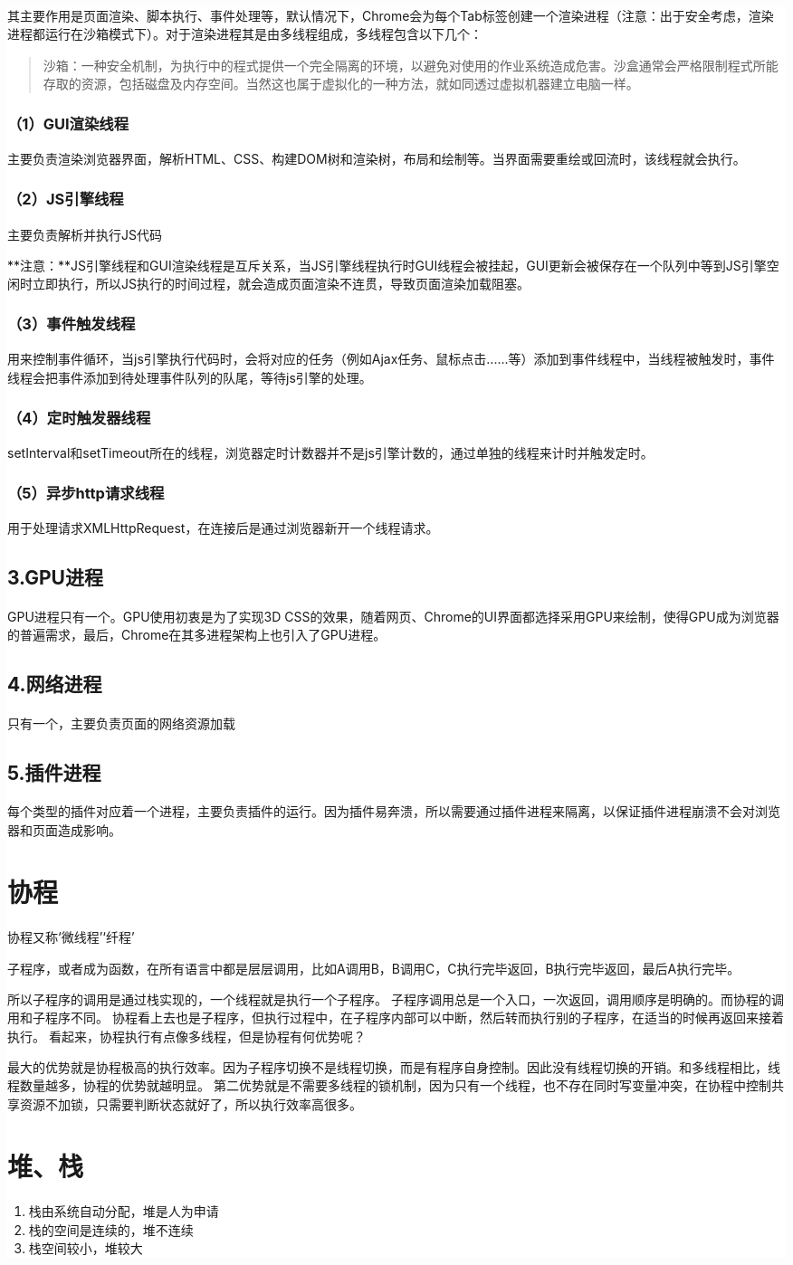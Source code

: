 其主要作用是页面渲染、脚本执行、事件处理等，默认情况下，Chrome会为每个Tab标签创建一个渲染进程（注意：出于安全考虑，渲染进程都运行在沙箱模式下）。对于渲染进程其是由多线程组成，多线程包含以下几个：

> 沙箱：一种安全机制，为执行中的程式提供一个完全隔离的环境，以避免对使用的作业系统造成危害。沙盒通常会严格限制程式所能存取的资源，包括磁盘及内存空间。当然这也属于虚拟化的一种方法，就如同透过虚拟机器建立电脑一样。

### （1）GUI渲染线程

主要负责渲染浏览器界面，解析HTML、CSS、构建DOM树和渲染树，布局和绘制等。当界面需要重绘或回流时，该线程就会执行。

### （2）JS引擎线程

主要负责解析并执行JS代码

**注意：**JS引擎线程和GUI渲染线程是互斥关系，当JS引擎线程执行时GUI线程会被挂起，GUI更新会被保存在一个队列中等到JS引擎空闲时立即执行，所以JS执行的时间过程，就会造成页面渲染不连贯，导致页面渲染加载阻塞。

### （3）事件触发线程

用来控制事件循环，当js引擎执行代码时，会将对应的任务（例如Ajax任务、鼠标点击......等）添加到事件线程中，当线程被触发时，事件线程会把事件添加到待处理事件队列的队尾，等待js引擎的处理。

### （4）定时触发器线程

setInterval和setTimeout所在的线程，浏览器定时计数器并不是js引擎计数的，通过单独的线程来计时并触发定时。

### （5）异步http请求线程

用于处理请求XMLHttpRequest，在连接后是通过浏览器新开一个线程请求。

## 3.GPU进程

GPU进程只有一个。GPU使用初衷是为了实现3D CSS的效果，随着网页、Chrome的UI界面都选择采用GPU来绘制，使得GPU成为浏览器的普遍需求，最后，Chrome在其多进程架构上也引入了GPU进程。

## 4.网络进程

只有一个，主要负责页面的网络资源加载

## 5.插件进程

每个类型的插件对应着一个进程，主要负责插件的运行。因为插件易奔溃，所以需要通过插件进程来隔离，以保证插件进程崩溃不会对浏览器和页面造成影响。



# 协程
协程又称‘微线程’‘纤程’

子程序，或者成为函数，在所有语言中都是层层调用，比如A调用B，B调用C，C执行完毕返回，B执行完毕返回，最后A执行完毕。

所以子程序的调用是通过栈实现的，一个线程就是执行一个子程序。
子程序调用总是一个入口，一次返回，调用顺序是明确的。而协程的调用和子程序不同。
协程看上去也是子程序，但执行过程中，在子程序内部可以中断，然后转而执行别的子程序，在适当的时候再返回来接着执行。
看起来，协程执行有点像多线程，但是协程有何优势呢？

最大的优势就是协程极高的执行效率。因为子程序切换不是线程切换，而是有程序自身控制。因此没有线程切换的开销。和多线程相比，线程数量越多，协程的优势就越明显。
第二优势就是不需要多线程的锁机制，因为只有一个线程，也不存在同时写变量冲突，在协程中控制共享资源不加锁，只需要判断状态就好了，所以执行效率高很多。


# 堆、栈
1. 栈由系统自动分配，堆是人为申请
2. 栈的空间是连续的，堆不连续
3. 栈空间较小，堆较大